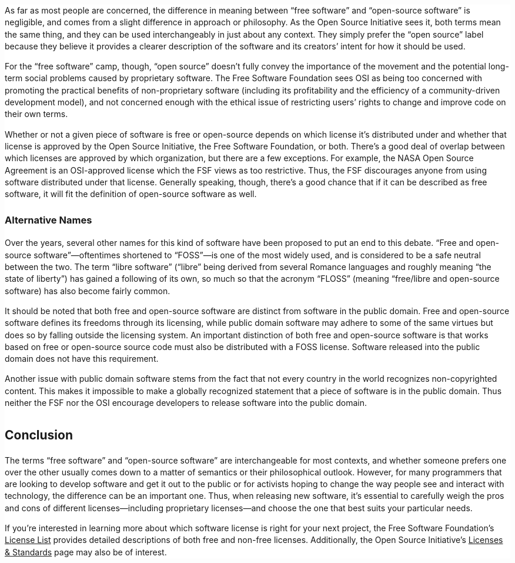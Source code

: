 As far as most people are concerned, the difference in meaning between “free software” and “open-source software” is negligible, and comes from a slight difference in approach or philosophy. As the Open Source Initiative sees it, both terms mean the same thing, and they can be used interchangeably in just about any context. They simply prefer the “open source” label because they believe it provides a clearer description of the software and its creators’ intent for how it should be used.

For the “free software” camp, though, “open source” doesn’t fully convey the importance of the movement and the potential long-term social problems caused by proprietary software. The Free Software Foundation sees OSI as being too concerned with promoting the practical benefits of non-proprietary software (including its profitability and the efficiency of a community-driven development model), and not concerned enough with the ethical issue of restricting users’ rights to change and improve code on their own terms.

Whether or not a given piece of software is free or open-source depends on which license it’s distributed under and whether that license is approved by the Open Source Initiative, the Free Software Foundation, or both. There’s a good deal of overlap between which licenses are approved by which organization, but there are a few exceptions. For example, the NASA Open Source Agreement is an OSI-approved license which the FSF views as too restrictive. Thus, the FSF discourages anyone from using software distributed under that license. Generally speaking, though, there’s a good chance that if it can be described as free software, it will fit the definition of open-source software as well.

### Alternative Names

Over the years, several other names for this kind of software have been proposed to put an end to this debate. “Free and open-source software”—oftentimes shortened to “FOSS”—is one of the most widely used, and is considered to be a safe neutral between the two. The term “libre software” (“libre” being derived from several Romance languages and roughly meaning “the state of liberty”) has gained a following of its own, so much so that the acronym “FLOSS” (meaning “free/libre and open-source software) has also become fairly common.

It should be noted that both free and open-source software are distinct from software in the public domain. Free and open-source software defines its freedoms through its licensing, while public domain software may adhere to some of the same virtues but does so by falling outside the licensing system. An important distinction of both free and open-source software is that works based on free or open-source source code must also be distributed with a FOSS license. Software released into the public domain does not have this requirement.

Another issue with public domain software stems from the fact that not every country in the world recognizes non-copyrighted content. This makes it impossible to make a globally recognized statement that a piece of software is in the public domain. Thus neither the FSF nor the OSI encourage developers to release software into the public domain.

## Conclusion

The terms “free software” and “open-source software” are interchangeable for most contexts, and whether someone prefers one over the other usually comes down to a matter of semantics or their philosophical outlook. However, for many programmers that are looking to develop software and get it out to the public or for activists hoping to change the way people see and interact with technology, the difference can be an important one. Thus, when releasing new software, it’s essential to carefully weigh the pros and cons of different licenses—including proprietary licenses—and choose the one that best suits your particular needs.

If you’re interested in learning more about which software license is right for your next project, the Free Software Foundation’s [License List](http://www.gnu.org/licenses/license-list.html) provides detailed descriptions of both free and non-free licenses. Additionally, the Open Source Initiative’s [Licenses & Standards](https://opensource.org/licenses) page may also be of interest.
